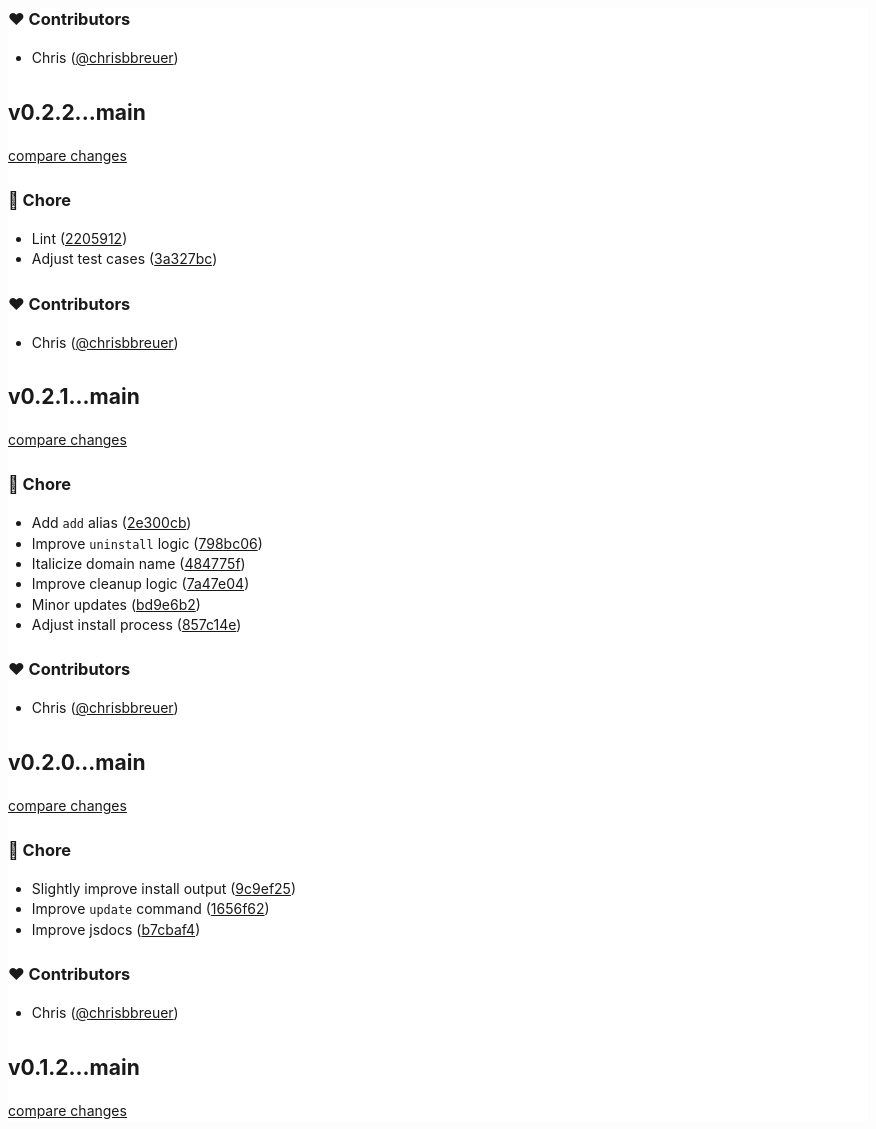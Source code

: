 ### ❤️ Contributors

- Chris ([@chrisbbreuer](https://github.com/chrisbbreuer))

## v0.2.2...main

[compare changes](https://github.com/stacksjs/launchpad/compare/v0.2.2...main)

### 🏡 Chore

- Lint ([2205912](https://github.com/stacksjs/launchpad/commit/2205912))
- Adjust test cases ([3a327bc](https://github.com/stacksjs/launchpad/commit/3a327bc))

### ❤️ Contributors

- Chris ([@chrisbbreuer](https://github.com/chrisbbreuer))

## v0.2.1...main

[compare changes](https://github.com/stacksjs/launchpad/compare/v0.2.1...main)

### 🏡 Chore

- Add `add` alias ([2e300cb](https://github.com/stacksjs/launchpad/commit/2e300cb))
- Improve `uninstall` logic ([798bc06](https://github.com/stacksjs/launchpad/commit/798bc06))
- Italicize domain name ([484775f](https://github.com/stacksjs/launchpad/commit/484775f))
- Improve cleanup logic ([7a47e04](https://github.com/stacksjs/launchpad/commit/7a47e04))
- Minor updates ([bd9e6b2](https://github.com/stacksjs/launchpad/commit/bd9e6b2))
- Adjust install process ([857c14e](https://github.com/stacksjs/launchpad/commit/857c14e))

### ❤️ Contributors

- Chris ([@chrisbbreuer](https://github.com/chrisbbreuer))

## v0.2.0...main

[compare changes](https://github.com/stacksjs/launchpad/compare/v0.2.0...main)

### 🏡 Chore

- Slightly improve install output ([9c9ef25](https://github.com/stacksjs/launchpad/commit/9c9ef25))
- Improve `update` command ([1656f62](https://github.com/stacksjs/launchpad/commit/1656f62))
- Improve jsdocs ([b7cbaf4](https://github.com/stacksjs/launchpad/commit/b7cbaf4))

### ❤️ Contributors

- Chris ([@chrisbbreuer](https://github.com/chrisbbreuer))

## v0.1.2...main

[compare changes](https://github.com/stacksjs/launchpad/compare/v0.1.2...main)

